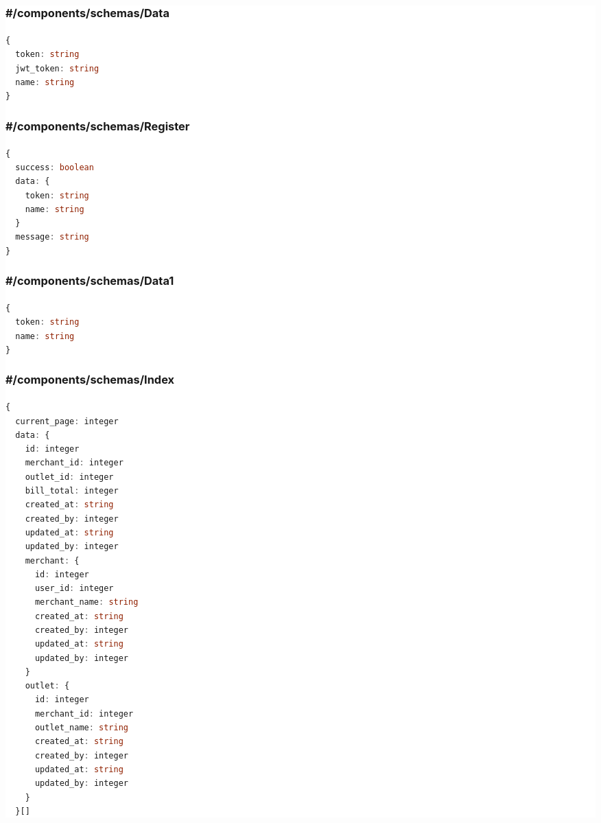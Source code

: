 ### #/components/schemas/Data

```ts
{
  token: string
  jwt_token: string
  name: string
}
```

### #/components/schemas/Register

```ts
{
  success: boolean
  data: {
    token: string
    name: string
  }
  message: string
}
```

### #/components/schemas/Data1

```ts
{
  token: string
  name: string
}
```

### #/components/schemas/Index

```ts
{
  current_page: integer
  data: {
    id: integer
    merchant_id: integer
    outlet_id: integer
    bill_total: integer
    created_at: string
    created_by: integer
    updated_at: string
    updated_by: integer
    merchant: {
      id: integer
      user_id: integer
      merchant_name: string
      created_at: string
      created_by: integer
      updated_at: string
      updated_by: integer
    }
    outlet: {
      id: integer
      merchant_id: integer
      outlet_name: string
      created_at: string
      created_by: integer
      updated_at: string
      updated_by: integer
    }
  }[]
```